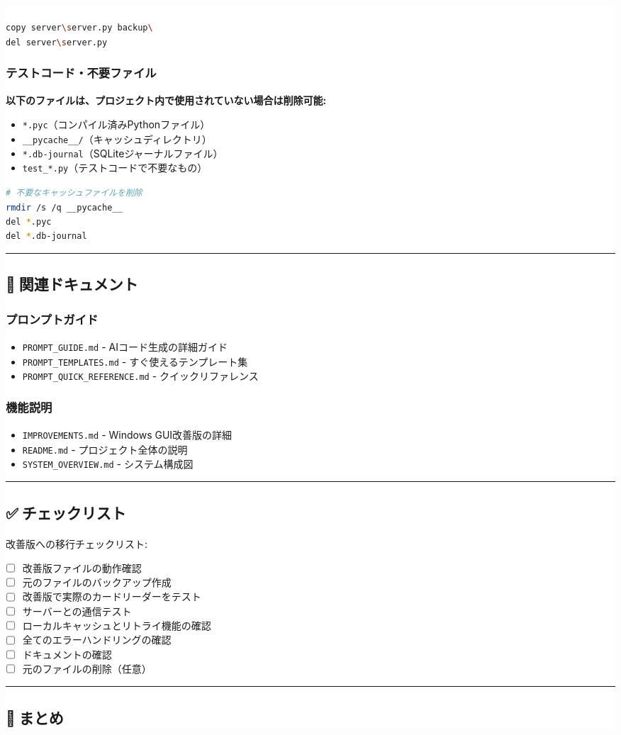 ```bash

copy server\server.py backup\
del server\server.py
```

### テストコード・不要ファイル

**以下のファイルは、プロジェクト内で使用されていない場合は削除可能:**
- `*.pyc`（コンパイル済みPythonファイル）
- `__pycache__/`（キャッシュディレクトリ）
- `*.db-journal`（SQLiteジャーナルファイル）
- `test_*.py`（テストコードで不要なもの）

```bash
# 不要なキャッシュファイルを削除
rmdir /s /q __pycache__
del *.pyc
del *.db-journal
```

---

## 📖 関連ドキュメント

### プロンプトガイド
- `PROMPT_GUIDE.md` - AIコード生成の詳細ガイド
- `PROMPT_TEMPLATES.md` - すぐ使えるテンプレート集
- `PROMPT_QUICK_REFERENCE.md` - クイックリファレンス

### 機能説明
- `IMPROVEMENTS.md` - Windows GUI改善版の詳細
- `README.md` - プロジェクト全体の説明
- `SYSTEM_OVERVIEW.md` - システム構成図

---

## ✅ チェックリスト

改善版への移行チェックリスト:

- [ ] 改善版ファイルの動作確認
- [ ] 元のファイルのバックアップ作成
- [ ] 改善版で実際のカードリーダーをテスト
- [ ] サーバーとの通信テスト
- [ ] ローカルキャッシュとリトライ機能の確認
- [ ] 全てのエラーハンドリングの確認
- [ ] ドキュメントの確認
- [ ] 元のファイルの削除（任意）

---

## 🎯 まとめ
